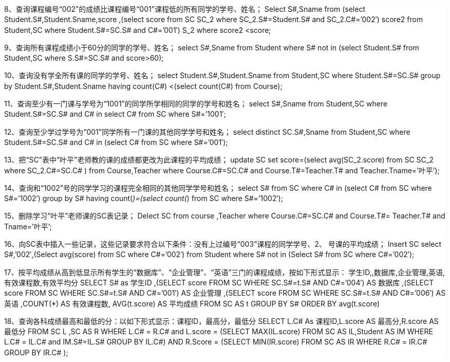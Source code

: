 8、查询课程编号“002”的成绩比课程编号“001”课程低的所有同学的学号、姓名；
Select S#,Sname from (select Student.S#,Student.Sname,score ,(select score from SC SC_2 where SC_2.S#=Student.S# and SC_2.C#=’002′) score2
from Student,SC where Student.S#=SC.S# and C#=’001′) S_2 where score2 <score;

9、查询所有课程成绩小于60分的同学的学号、姓名；
select S#,Sname
from Student
where S# not in (select Student.S# from Student,SC where S.S#=SC.S# and score>60);

10、查询没有学全所有课的同学的学号、姓名；
select Student.S#,Student.Sname
from Student,SC
where Student.S#=SC.S# group by  Student.S#,Student.Sname having count(C#) <(select count(C#) from Course);

11、查询至少有一门课与学号为“1001”的同学所学相同的同学的学号和姓名；
select S#,Sname from Student,SC where Student.S#=SC.S# and C# in select C# from SC where S#=’1001′;

12、查询至少学过学号为“001”同学所有一门课的其他同学学号和姓名；
select distinct SC.S#,Sname
from Student,SC
where Student.S#=SC.S# and C# in (select C# from SC where S#=’001′);

13、把“SC”表中“叶平”老师教的课的成绩都更改为此课程的平均成绩；
update SC set score=(select avg(SC_2.score)
from SC SC_2
where SC_2.C#=SC.C# ) from Course,Teacher where Course.C#=SC.C# and Course.T#=Teacher.T# and Teacher.Tname=’叶平’);

14、查询和“1002”号的同学学习的课程完全相同的其他同学学号和姓名；
select S# from SC where C# in (select C# from SC where S#=’1002′)
group by S# having count(*)=(select count(*) from SC where S#=’1002′);

15、删除学习“叶平”老师课的SC表记录；
Delect SC
from course ,Teacher 
where Course.C#=SC.C# and Course.T#= Teacher.T# and Tname=’叶平’;

16、向SC表中插入一些记录，这些记录要求符合以下条件：没有上过编号“003”课程的同学学号、2、
号课的平均成绩；
Insert SC select S#,’002′,(Select avg(score)
from SC where C#=’002′) from Student where S# not in (Select S# from SC where C#=’002′);

17、按平均成绩从高到低显示所有学生的“数据库”、“企业管理”、“英语”三门的课程成绩，按如下形式显示： 学生ID,,数据库,企业管理,英语,有效课程数,有效平均分
SELECT S# as 学生ID
,(SELECT score FROM SC WHERE SC.S#=t.S# AND C#=’004′) AS 数据库
,(SELECT score FROM SC WHERE SC.S#=t.S# AND C#=’001′) AS 企业管理
,(SELECT score FROM SC WHERE SC.S#=t.S# AND C#=’006′) AS 英语
,COUNT(*) AS 有效课程数, AVG(t.score) AS 平均成绩
FROM SC AS t
GROUP BY S#
ORDER BY avg(t.score) 

18、查询各科成绩最高和最低的分：以如下形式显示：课程ID，最高分，最低分
SELECT L.C# As 课程ID,L.score AS 最高分,R.score AS 最低分
FROM SC L ,SC AS R
WHERE L.C# = R.C# and
L.score = (SELECT MAX(IL.score)
FROM SC AS IL,Student AS IM
WHERE L.C# = IL.C# and IM.S#=IL.S#
GROUP BY IL.C#)
AND
R.Score = (SELECT MIN(IR.score)
FROM SC AS IR
WHERE R.C# = IR.C#
GROUP BY IR.C#
);